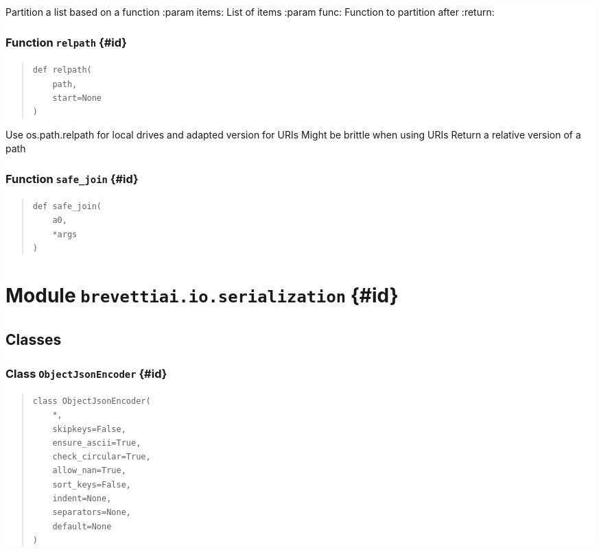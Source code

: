 
Partition a list based on a function
:param items: List of items
:param func: Function to partition after
:return:


### Function `relpath` {#id}




>     def relpath(
>         path,
>         start=None
>     )


Use os.path.relpath for local drives and adapted version for URIs
Might be brittle when using URIs
Return a relative version of a path


### Function `safe_join` {#id}




>     def safe_join(
>         a0,
>         *args
>     )








# Module `brevettiai.io.serialization` {#id}








## Classes



### Class `ObjectJsonEncoder` {#id}




>     class ObjectJsonEncoder(
>         *,
>         skipkeys=False,
>         ensure_ascii=True,
>         check_circular=True,
>         allow_nan=True,
>         sort_keys=False,
>         indent=None,
>         separators=None,
>         default=None
>     )
